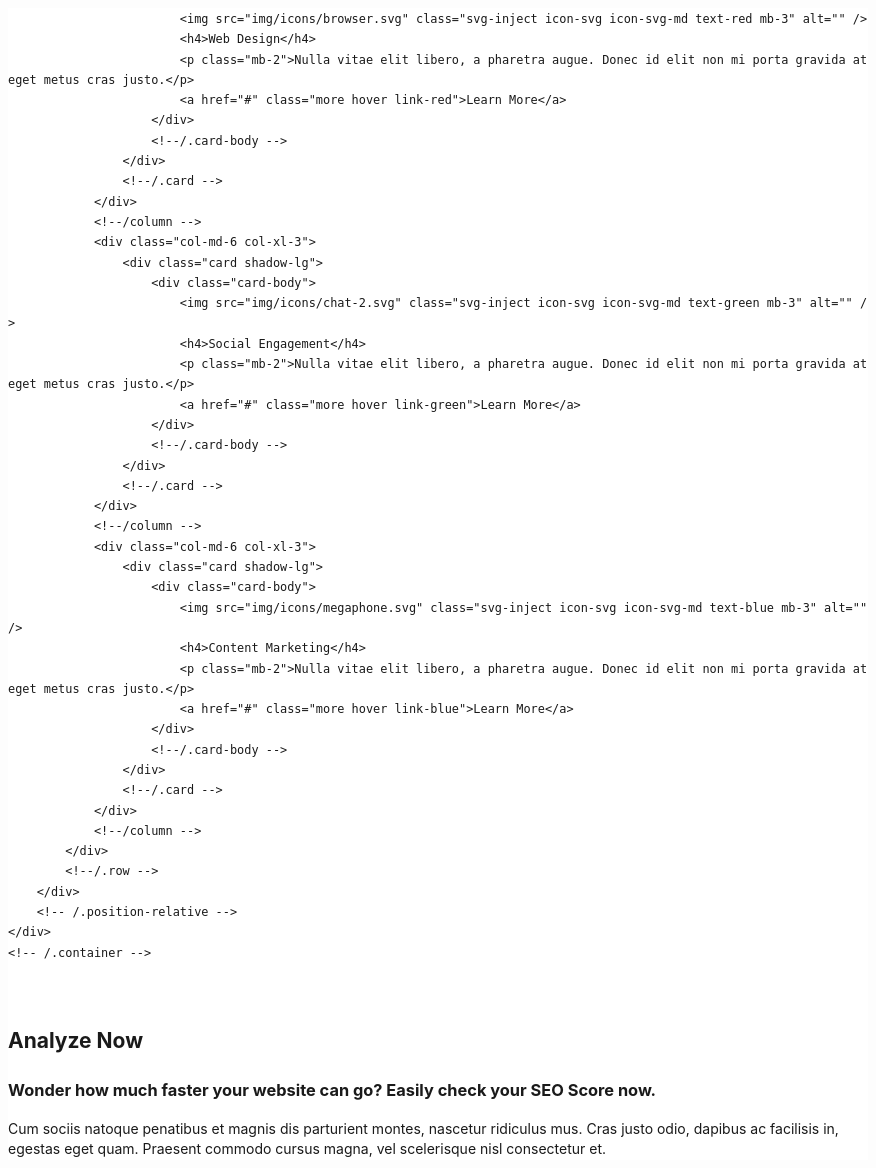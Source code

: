 							<img src="img/icons/browser.svg" class="svg-inject icon-svg icon-svg-md text-red mb-3" alt="" />
							<h4>Web Design</h4>
							<p class="mb-2">Nulla vitae elit libero, a pharetra augue. Donec id elit non mi porta gravida at eget metus cras justo.</p>
							<a href="#" class="more hover link-red">Learn More</a>
						</div>
						<!--/.card-body -->
					</div>
					<!--/.card -->
				</div>
				<!--/column -->
				<div class="col-md-6 col-xl-3">
					<div class="card shadow-lg">
						<div class="card-body">
							<img src="img/icons/chat-2.svg" class="svg-inject icon-svg icon-svg-md text-green mb-3" alt="" />
							<h4>Social Engagement</h4>
							<p class="mb-2">Nulla vitae elit libero, a pharetra augue. Donec id elit non mi porta gravida at eget metus cras justo.</p>
							<a href="#" class="more hover link-green">Learn More</a>
						</div>
						<!--/.card-body -->
					</div>
					<!--/.card -->
				</div>
				<!--/column -->
				<div class="col-md-6 col-xl-3">
					<div class="card shadow-lg">
						<div class="card-body">
							<img src="img/icons/megaphone.svg" class="svg-inject icon-svg icon-svg-md text-blue mb-3" alt="" />
							<h4>Content Marketing</h4>
							<p class="mb-2">Nulla vitae elit libero, a pharetra augue. Donec id elit non mi porta gravida at eget metus cras justo.</p>
							<a href="#" class="more hover link-blue">Learn More</a>
						</div>
						<!--/.card-body -->
					</div>
					<!--/.card -->
				</div>
				<!--/column -->
			</div>
			<!--/.row -->
		</div>
		<!-- /.position-relative -->
	</div>
	<!-- /.container -->
</section>

<section class="wrapper bg-gradient-reverse-primary">
	<div class="container py-16 py-md-18">
		<div class="row gx-lg-8 gx-xl-12 gy-10 mb-8 align-items-center">
			<div class="col-lg-7 order-lg-2">
				<figure><img class="w-auto" src="img/concept/concept3.png" srcset="img/concept/concept3@2x.png 2x" alt="" /></figure>
			</div>
			<!--/column -->
			<div class="col-lg-5">
				<h2 class="fs-16 text-uppercase text-muted mb-3">Analyze Now</h2>
				<h3 class="display-4 mb-5">Wonder how much faster your website can go? Easily check your SEO Score now.</h3>
				<p class="mb-7">Cum sociis natoque penatibus et magnis dis parturient montes, nascetur ridiculus mus. Cras justo odio, dapibus ac facilisis in, egestas eget quam. Praesent commodo cursus magna, vel scelerisque nisl consectetur et.</p>
				<div class="row">